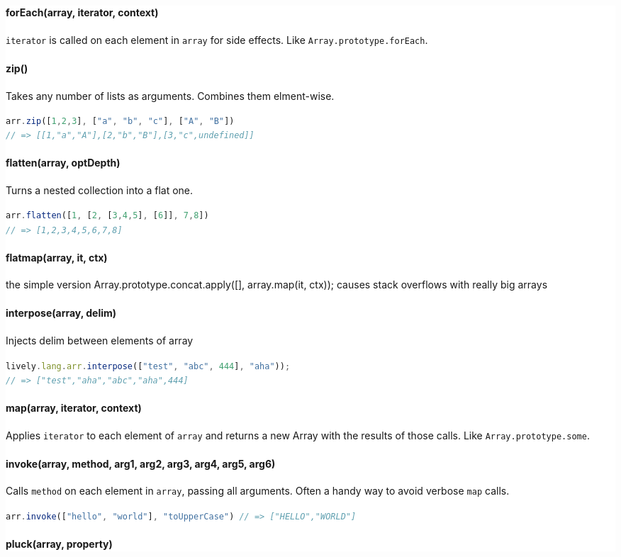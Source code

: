 #### <a name="forEach"></a>forEach(array, iterator, context)


 `iterator` is called on each element in `array` for side effects. Like
 `Array.prototype.forEach`.

#### <a name="zip"></a>zip()

 Takes any number of lists as arguments. Combines them elment-wise.
 

```js
arr.zip([1,2,3], ["a", "b", "c"], ["A", "B"])
// => [[1,"a","A"],[2,"b","B"],[3,"c",undefined]]
```

#### <a name="flatten"></a>flatten(array, optDepth)

 Turns a nested collection into a flat one.
 

```js
arr.flatten([1, [2, [3,4,5], [6]], 7,8])
// => [1,2,3,4,5,6,7,8]
```

#### <a name="flatmap"></a>flatmap(array, it, ctx)

 the simple version
 Array.prototype.concat.apply([], array.map(it, ctx));
 causes stack overflows with really big arrays

#### <a name="interpose"></a>interpose(array, delim)

 Injects delim between elements of array
 

```js
lively.lang.arr.interpose(["test", "abc", 444], "aha"));
// => ["test","aha","abc","aha",444]
```

#### <a name="map"></a>map(array, iterator, context)


 Applies `iterator` to each element of `array` and returns a new Array
 with the results of those calls. Like `Array.prototype.some`.

#### <a name="invoke"></a>invoke(array, method, arg1, arg2, arg3, arg4, arg5, arg6)

 Calls `method` on each element in `array`, passing all arguments. Often
 a handy way to avoid verbose `map` calls.
 

```js
arr.invoke(["hello", "world"], "toUpperCase") // => ["HELLO","WORLD"]
```

#### <a name="pluck"></a>pluck(array, property)
